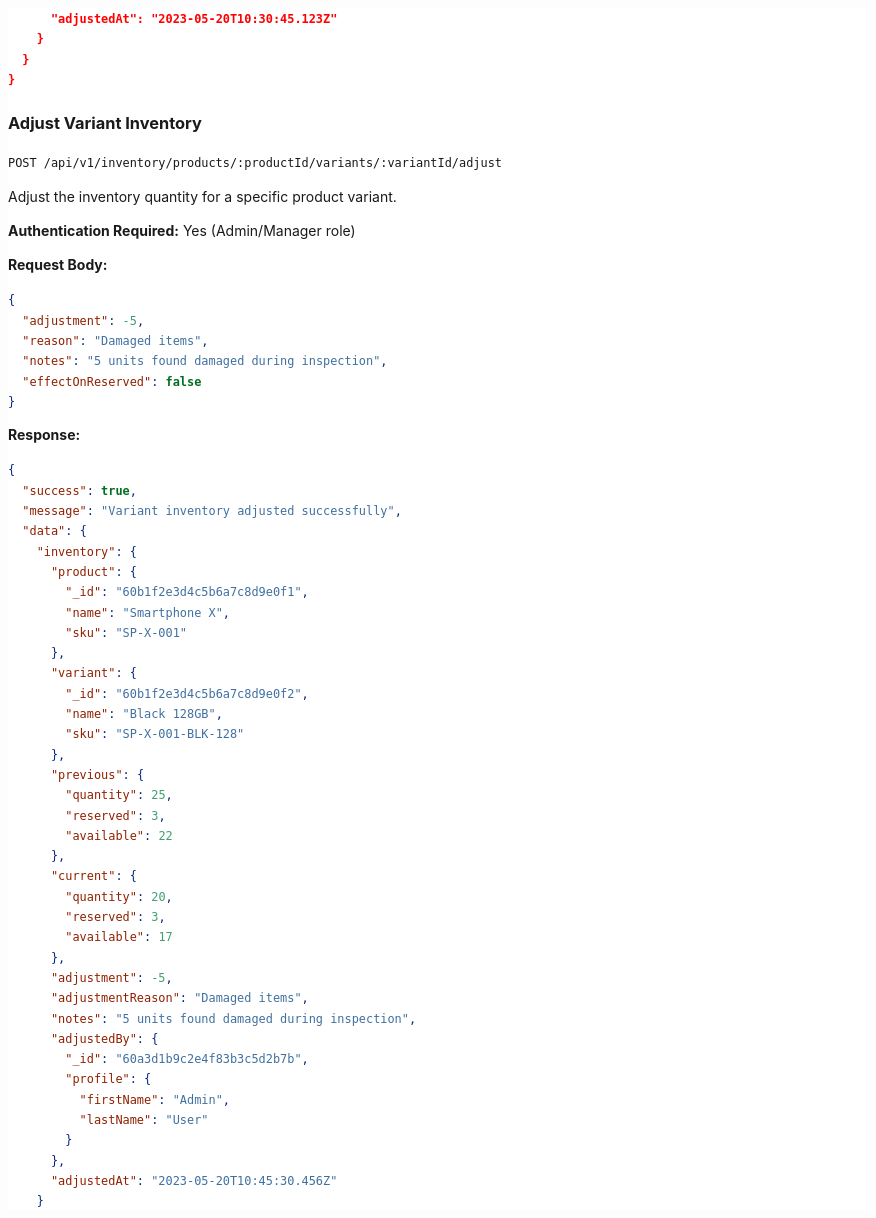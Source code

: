 ```json
      "adjustedAt": "2023-05-20T10:30:45.123Z"
    }
  }
}
```

### Adjust Variant Inventory

```
POST /api/v1/inventory/products/:productId/variants/:variantId/adjust
```

Adjust the inventory quantity for a specific product variant.

**Authentication Required:** Yes (Admin/Manager role)

**Request Body:**

```json
{
  "adjustment": -5,
  "reason": "Damaged items",
  "notes": "5 units found damaged during inspection",
  "effectOnReserved": false
}
```

**Response:**

```json
{
  "success": true,
  "message": "Variant inventory adjusted successfully",
  "data": {
    "inventory": {
      "product": {
        "_id": "60b1f2e3d4c5b6a7c8d9e0f1",
        "name": "Smartphone X",
        "sku": "SP-X-001"
      },
      "variant": {
        "_id": "60b1f2e3d4c5b6a7c8d9e0f2",
        "name": "Black 128GB",
        "sku": "SP-X-001-BLK-128"
      },
      "previous": {
        "quantity": 25,
        "reserved": 3,
        "available": 22
      },
      "current": {
        "quantity": 20,
        "reserved": 3,
        "available": 17
      },
      "adjustment": -5,
      "adjustmentReason": "Damaged items",
      "notes": "5 units found damaged during inspection",
      "adjustedBy": {
        "_id": "60a3d1b9c2e4f83b3c5d2b7b",
        "profile": {
          "firstName": "Admin",
          "lastName": "User"
        }
      },
      "adjustedAt": "2023-05-20T10:45:30.456Z"
    }
```